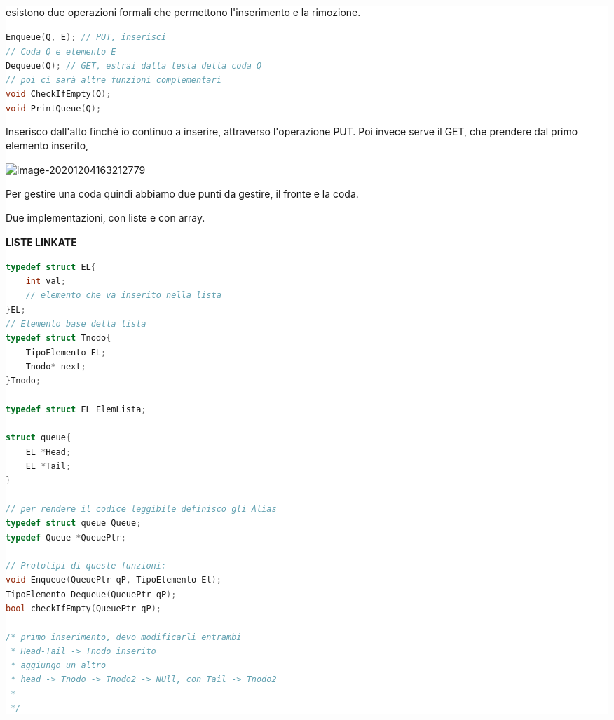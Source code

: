 esistono due operazioni formali che permettono l'inserimento e la rimozione. 

```c
Enqueue(Q, E); // PUT, inserisci
// Coda Q e elemento E
Dequeue(Q); // GET, estrai dalla testa della coda Q
// poi ci sarà altre funzioni complementari
void CheckIfEmpty(Q);
void PrintQueue(Q);
```

Inserisco dall'alto finché io continuo a inserire, attraverso l'operazione PUT. Poi invece serve il GET, che prendere dal primo elemento inserito, 

![image-20201204163212779](C:\Users\giova\Documents\1_UNI\programmazione1\appunti\image\image-20201204163212779.png)

Per gestire una coda quindi abbiamo due punti da gestire, il fronte e la coda.



Due implementazioni, con liste e con array.

**LISTE LINKATE**

```c++
typedef struct EL{
    int val;
    // elemento che va inserito nella lista
}EL;
// Elemento base della lista
typedef struct Tnodo{
    TipoElemento EL;
    Tnodo* next;
}Tnodo;

typedef struct EL ElemLista;

struct queue{
    EL *Head;
    EL *Tail;
}

// per rendere il codice leggibile definisco gli Alias
typedef struct queue Queue;
typedef Queue *QueuePtr;

// Prototipi di queste funzioni:
void Enqueue(QueuePtr qP, TipoElemento El);
TipoElemento Dequeue(QueuePtr qP);
bool checkIfEmpty(QueuePtr qP);

/* primo inserimento, devo modificarli entrambi
 * Head-Tail -> Tnodo inserito
 * aggiungo un altro
 * head -> Tnodo -> Tnodo2 -> NUll, con Tail -> Tnodo2
 * 
 */
```
